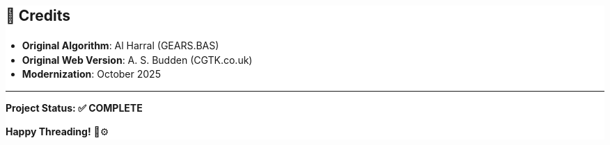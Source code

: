 
## 🙏 Credits

- **Original Algorithm**: Al Harral (GEARS.BAS)
- **Original Web Version**: A. S. Budden (CGTK.co.uk)
- **Modernization**: October 2025

---

**Project Status: ✅ COMPLETE**

**Happy Threading!** 🔩⚙️

